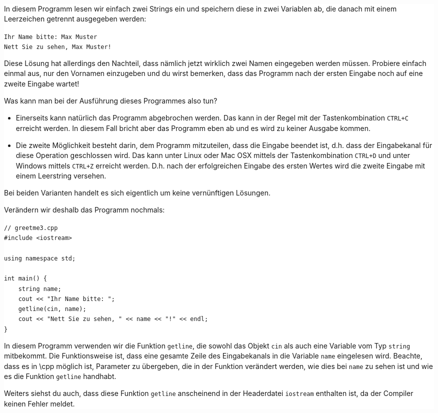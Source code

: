 In diesem Programm lesen wir einfach zwei Strings ein und speichern diese
in zwei Variablen ab, die danach mit einem Leerzeichen getrennt ausgegeben
werden:

~~~{.sh}
Ihr Name bitte: Max Muster
Nett Sie zu sehen, Max Muster!
~~~

Diese Lösung hat allerdings den Nachteil, dass nämlich jetzt wirklich
zwei Namen eingegeben werden müssen. Probiere einfach einmal aus, nur
den Vornamen einzugeben und du wirst bemerken, dass das Programm nach der
ersten Eingabe noch auf eine zweite Eingabe wartet!

Was kann man bei der Ausführung dieses Programmes also tun?

- Einerseits kann natürlich das Programm abgebrochen werden. Das kann in
    der Regel mit der Tastenkombination `CTRL+C` erreicht werden. In diesem
    Fall bricht aber das Programm eben ab und es wird zu keiner Ausgabe
    kommen.

- Die zweite Möglichkeit besteht darin, dem Programm mitzuteilen, dass die
    Eingabe beendet ist, d.h. dass der Eingabekanal für diese Operation
    geschlossen wird. Das kann unter Linux oder Mac OSX mittels der
    Tastenkombination `CTRL+D` und unter Windows mittels `CTRL+Z`
    erreicht werden. D.h. nach der erfolgreichen Eingabe des ersten
    Wertes wird die zweite Eingabe mit einem Leerstring versehen.

Bei beiden Varianten handelt es sich eigentlich um keine vernünftigen Lösungen.

Verändern wir deshalb das Programm nochmals:

~~~{.cpp}
// greetme3.cpp
#include <iostream>

using namespace std;

int main() {
    string name;
    cout << "Ihr Name bitte: ";
    getline(cin, name);
    cout << "Nett Sie zu sehen, " << name << "!" << endl;
}
~~~

In diesem Programm verwenden wir die Funktion `getline`, die sowohl das Objekt
`cin` als auch eine Variable vom Typ `string` mitbekommt.  Die Funktionsweise
ist, dass eine gesamte Zeile des Eingabekanals in die Variable `name`
eingelesen wird. Beachte, dass es in \cpp möglich ist, Parameter zu übergeben,
die in der Funktion verändert werden, wie dies bei `name` zu sehen ist und wie
es die Funktion `getline` handhabt.

Weiters siehst du auch, dass diese Funktion `getline` anscheinend in
der Headerdatei `iostream` enthalten ist, da der Compiler keinen Fehler
meldet.
